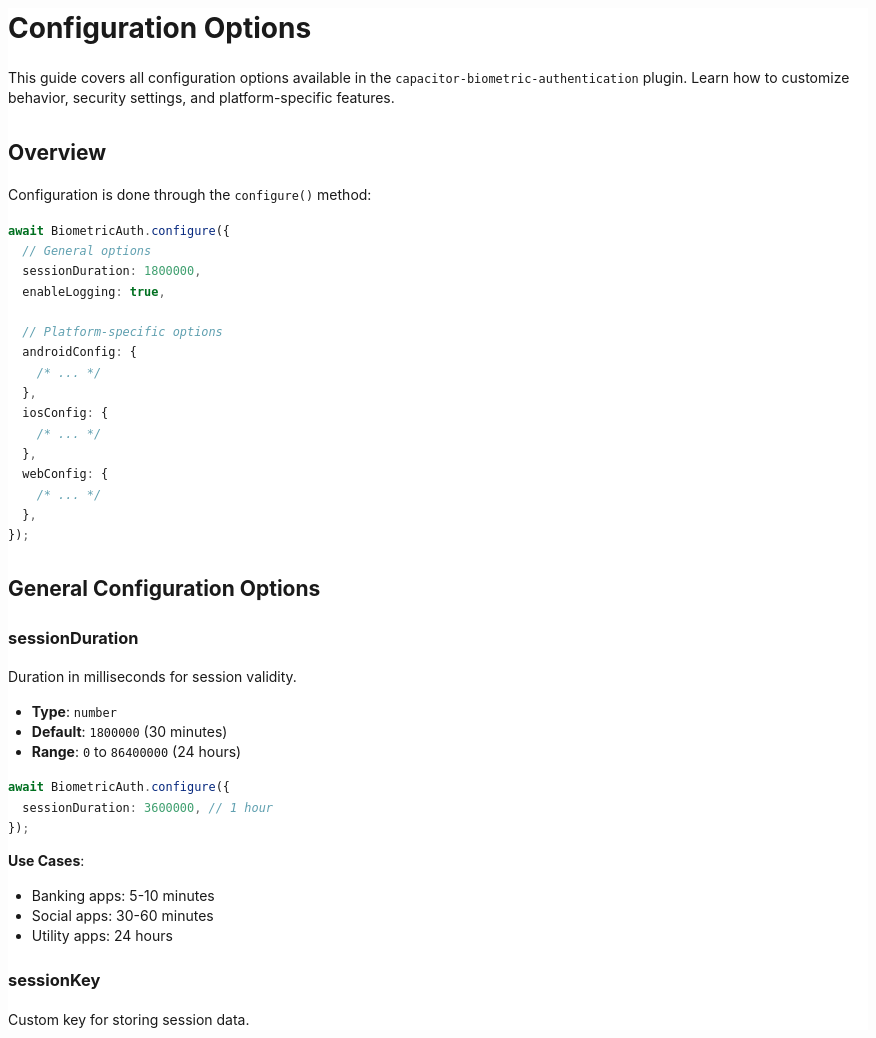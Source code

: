 # Configuration Options

This guide covers all configuration options available in the `capacitor-biometric-authentication` plugin. Learn how to customize behavior, security settings, and platform-specific features.

## Overview

Configuration is done through the `configure()` method:

```typescript
await BiometricAuth.configure({
  // General options
  sessionDuration: 1800000,
  enableLogging: true,

  // Platform-specific options
  androidConfig: {
    /* ... */
  },
  iosConfig: {
    /* ... */
  },
  webConfig: {
    /* ... */
  },
});
```

## General Configuration Options

### sessionDuration

Duration in milliseconds for session validity.

- **Type**: `number`
- **Default**: `1800000` (30 minutes)
- **Range**: `0` to `86400000` (24 hours)

```typescript
await BiometricAuth.configure({
  sessionDuration: 3600000, // 1 hour
});
```

**Use Cases**:

- Banking apps: 5-10 minutes
- Social apps: 30-60 minutes
- Utility apps: 24 hours

### sessionKey

Custom key for storing session data.
